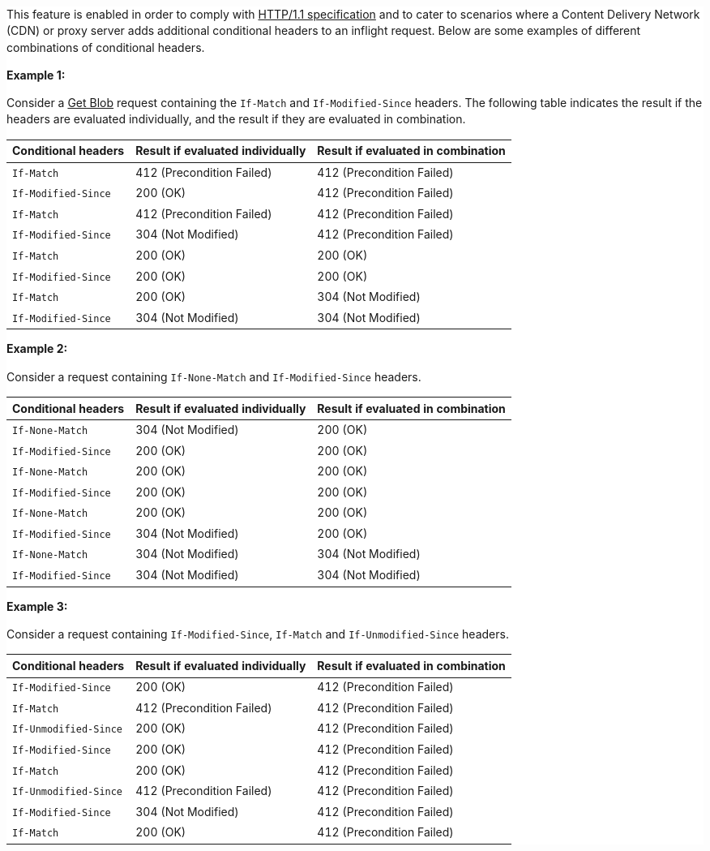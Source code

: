  This feature is enabled in order to comply with [HTTP/1.1 specification](https://www.w3.org/Protocols/rfc2616/rfc2616-sec14.html) and to cater to scenarios where a Content Delivery Network (CDN) or proxy server adds additional conditional headers to an inflight request. Below are some examples of different combinations of conditional headers.  
  
 **Example 1:**  
  
 Consider a [Get Blob](Get-Blob.md) request containing the `If-Match` and `If-Modified-Since` headers. The following table indicates the result if the headers are evaluated individually, and the result if they are evaluated in combination.  
  
|Conditional headers|Result if evaluated individually|Result if evaluated in combination|  
|-------------------------|--------------------------------------|----------------------------------------|  
|`If-Match`|412 (Precondition Failed)|412 (Precondition Failed)|  
|`If-Modified-Since`|200 (OK)|412 (Precondition Failed)|  
|`If-Match`|412 (Precondition Failed)|412 (Precondition Failed)|  
|`If-Modified-Since`|304 (Not Modified)|412 (Precondition Failed)|  
|`If-Match`|200 (OK)|200 (OK)|  
|`If-Modified-Since`|200 (OK)|200 (OK)|  
|`If-Match`|200 (OK)|304 (Not Modified)|  
|`If-Modified-Since`|304 (Not Modified)|304 (Not Modified)|  
  
 **Example 2:**  
  
 Consider a request containing `If-None-Match` and `If-Modified-Since` headers.  
  
|Conditional headers|Result if evaluated individually|Result if evaluated in combination|  
|-------------------------|--------------------------------------|----------------------------------------|  
|`If-None-Match`|304 (Not Modified)|200 (OK)|  
|`If-Modified-Since`|200 (OK)|200 (OK)|  
|`If-None-Match`|200 (OK)|200 (OK)|  
|`If-Modified-Since`|200 (OK)|200 (OK)|  
|`If-None-Match`|200 (OK)|200 (OK)|  
|`If-Modified-Since`|304 (Not Modified)|200 (OK)|  
|`If-None-Match`|304 (Not Modified)|304 (Not Modified)|  
|`If-Modified-Since`|304 (Not Modified)|304 (Not Modified)|  
  
 **Example 3:**  
  
 Consider a request containing `If-Modified-Since`, `If-Match` and `If-Unmodified-Since` headers.  
  
|Conditional headers|Result if evaluated individually|Result if evaluated in combination|  
|-------------------------|--------------------------------------|----------------------------------------|  
|`If-Modified-Since`|200 (OK)|412 (Precondition Failed)|  
|`If-Match`|412 (Precondition Failed)|412 (Precondition Failed)|  
|`If-Unmodified-Since`|200 (OK)|412 (Precondition Failed)|  
|`If-Modified-Since`|200 (OK)|412 (Precondition Failed)|  
|`If-Match`|200 (OK)|412 (Precondition Failed)|  
|`If-Unmodified-Since`|412 (Precondition Failed)|412 (Precondition Failed)|  
|`If-Modified-Since`|304 (Not Modified)|412 (Precondition Failed)|  
|`If-Match`|200 (OK)|412 (Precondition Failed)|  